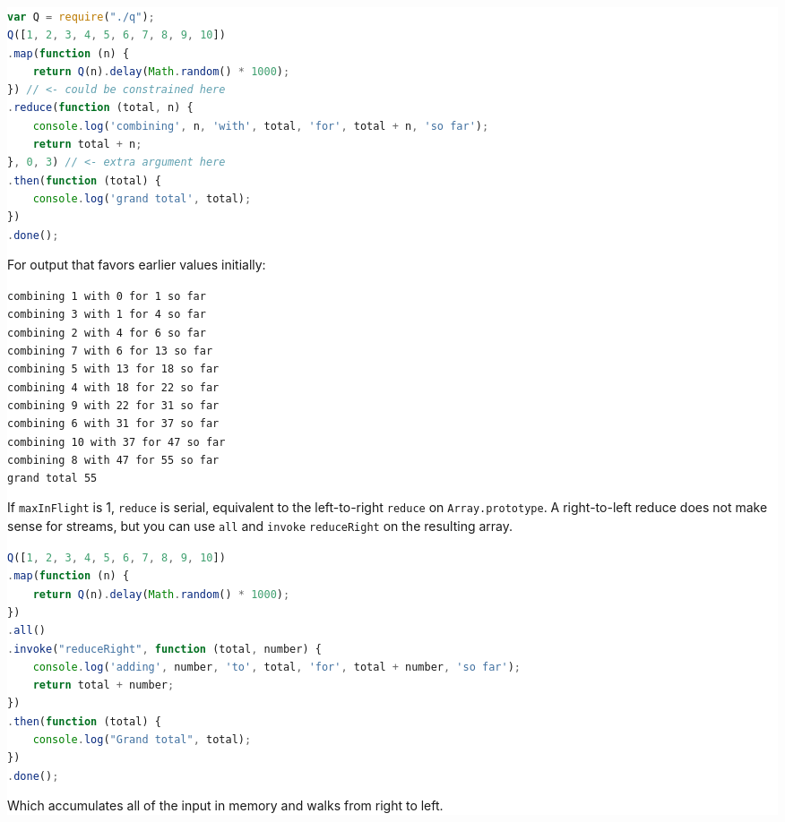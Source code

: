 ```javascript
var Q = require("./q");
Q([1, 2, 3, 4, 5, 6, 7, 8, 9, 10])
.map(function (n) {
    return Q(n).delay(Math.random() * 1000);
}) // <- could be constrained here
.reduce(function (total, n) {
    console.log('combining', n, 'with', total, 'for', total + n, 'so far');
    return total + n;
}, 0, 3) // <- extra argument here
.then(function (total) {
    console.log('grand total', total);
})
.done();
```

For output that favors earlier values initially:

```
combining 1 with 0 for 1 so far
combining 3 with 1 for 4 so far
combining 2 with 4 for 6 so far
combining 7 with 6 for 13 so far
combining 5 with 13 for 18 so far
combining 4 with 18 for 22 so far
combining 9 with 22 for 31 so far
combining 6 with 31 for 37 so far
combining 10 with 37 for 47 so far
combining 8 with 47 for 55 so far
grand total 55
```

If `maxInFlight` is 1, `reduce` is serial, equivalent to the
left-to-right `reduce` on `Array.prototype`.  A right-to-left reduce
does not make sense for streams, but you can use `all` and `invoke`
`reduceRight` on the resulting array.

```javascript
Q([1, 2, 3, 4, 5, 6, 7, 8, 9, 10])
.map(function (n) {
    return Q(n).delay(Math.random() * 1000);
})
.all()
.invoke("reduceRight", function (total, number) {
    console.log('adding', number, 'to', total, 'for', total + number, 'so far');
    return total + number;
})
.then(function (total) {
    console.log("Grand total", total);
})
.done();
```

Which accumulates all of the input in memory and walks from right to left.


[Q-Connection]: https://github.com/kriskowal/q-connection
[POD]: http://calculist.org/blog/2011/12/14/why-coroutines-wont-work-on-the-web/
[IOC]: http://www.slideshare.net/domenicdenicola/callbacks-promises-and-coroutines-oh-my-the-evolution-of-asynchronicity-in-javascript
[Libraries]: https://github.com/kriskowal/q/wiki/Libraries
[XHR]: https://github.com/montagejs/mr/blob/71e8df99bb4f0584985accd6f2801ef3015b9763/browser.js#L29-L73
[Q-Connection]: https://github.com/kriskowal/q-connection
[reference]: https://github.com/kriskowal/q/wiki/API-Reference
[examples]: https://github.com/kriskowal/q/wiki/Examples-Gallery
[tests]: https://rawgithub.com/kriskowal/q/master/spec/q-spec.html